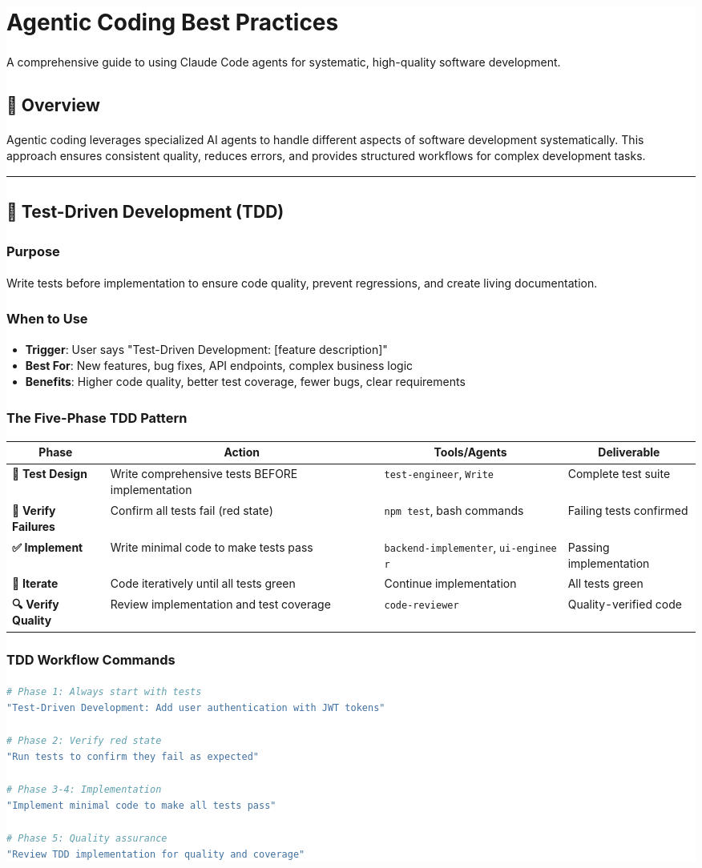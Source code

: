 # Agentic Coding Best Practices

A comprehensive guide to using Claude Code agents for systematic, high-quality software development.

## 🎯 Overview

Agentic coding leverages specialized AI agents to handle different aspects of software development systematically. This approach ensures consistent quality, reduces errors, and provides structured workflows for complex development tasks.

---

## 🧪 Test-Driven Development (TDD)

### **Purpose**
Write tests before implementation to ensure code quality, prevent regressions, and create living documentation.

### **When to Use**
- **Trigger**: User says "Test-Driven Development: [feature description]"
- **Best For**: New features, bug fixes, API endpoints, complex business logic
- **Benefits**: Higher code quality, better test coverage, fewer bugs, clear requirements

### **The Five-Phase TDD Pattern**

| Phase | Action | Tools/Agents | Deliverable |
|-------|--------|--------------|-------------|
| **🧪 Test Design** | Write comprehensive tests BEFORE implementation | `test-engineer`, `Write` | Complete test suite |
| **🔴 Verify Failures** | Confirm all tests fail (red state) | `npm test`, bash commands | Failing tests confirmed |
| **✅ Implement** | Write minimal code to make tests pass | `backend-implementer`, `ui-engineer` | Passing implementation |
| **🔄 Iterate** | Code iteratively until all tests green | Continue implementation | All tests green |
| **🔍 Verify Quality** | Review implementation and test coverage | `code-reviewer` | Quality-verified code |

### **TDD Workflow Commands**
```bash
# Phase 1: Always start with tests
"Test-Driven Development: Add user authentication with JWT tokens"

# Phase 2: Verify red state  
"Run tests to confirm they fail as expected"

# Phase 3-4: Implementation
"Implement minimal code to make all tests pass"

# Phase 5: Quality assurance
"Review TDD implementation for quality and coverage"
```
